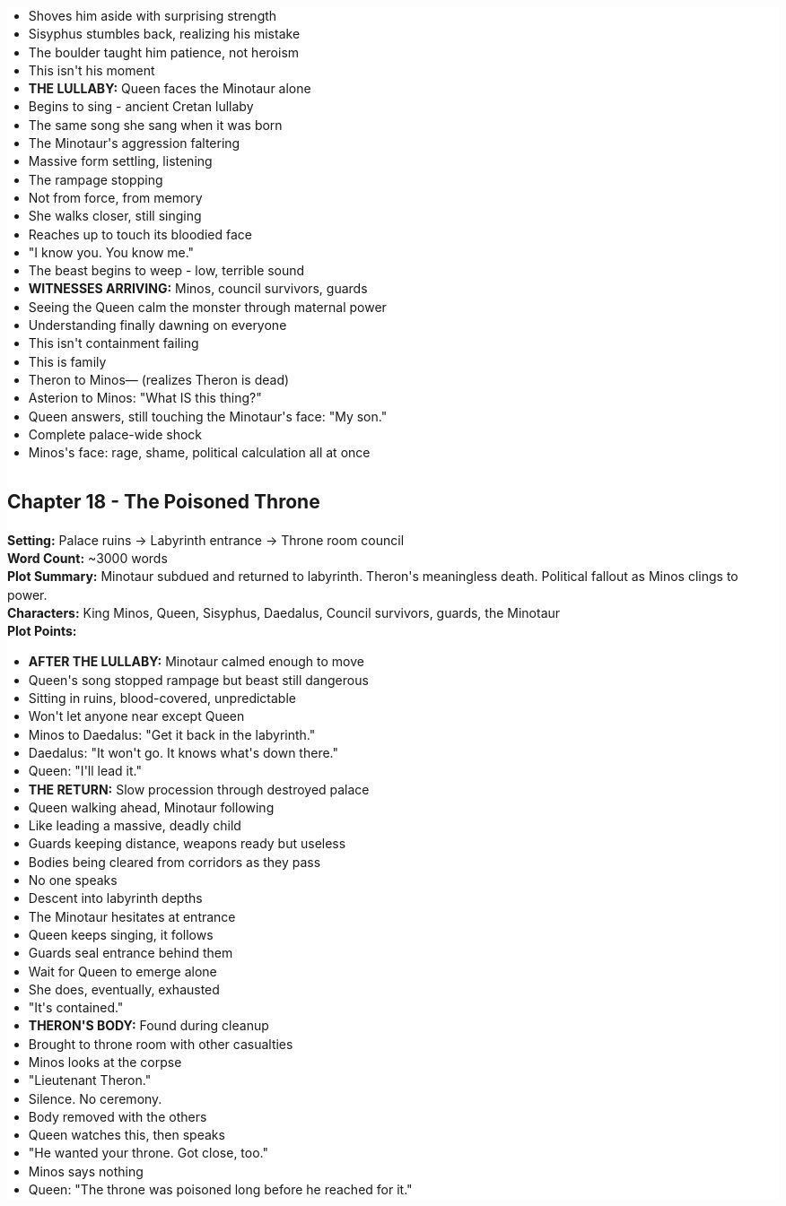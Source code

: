 - Shoves him aside with surprising strength
- Sisyphus stumbles back, realizing his mistake
- The boulder taught him patience, not heroism
- This isn't his moment
- **THE LULLABY:** Queen faces the Minotaur alone
- Begins to sing - ancient Cretan lullaby
- The same song she sang when it was born
- The Minotaur's aggression faltering
- Massive form settling, listening
- The rampage stopping
- Not from force, from memory
- She walks closer, still singing
- Reaches up to touch its bloodied face
- "I know you. You know me."
- The beast begins to weep - low, terrible sound
- **WITNESSES ARRIVING:** Minos, council survivors, guards
- Seeing the Queen calm the monster through maternal power
- Understanding finally dawning on everyone
- This isn't containment failing
- This is family
- Theron to Minos— (realizes Theron is dead)
- Asterion to Minos: "What IS this thing?"
- Queen answers, still touching the Minotaur's face: "My son."
- Complete palace-wide shock
- Minos's face: rage, shame, political calculation all at once

## Chapter 18 - The Poisoned Throne
**Setting:** Palace ruins → Labyrinth entrance → Throne room council  
**Word Count:** ~3000 words  
**Plot Summary:** Minotaur subdued and returned to labyrinth. Theron's meaningless death. Political fallout as Minos clings to power.  
**Characters:** King Minos, Queen, Sisyphus, Daedalus, Council survivors, guards, the Minotaur  
**Plot Points:**
- **AFTER THE LULLABY:** Minotaur calmed enough to move
- Queen's song stopped rampage but beast still dangerous
- Sitting in ruins, blood-covered, unpredictable
- Won't let anyone near except Queen
- Minos to Daedalus: "Get it back in the labyrinth."
- Daedalus: "It won't go. It knows what's down there."
- Queen: "I'll lead it."
- **THE RETURN:** Slow procession through destroyed palace
- Queen walking ahead, Minotaur following
- Like leading a massive, deadly child
- Guards keeping distance, weapons ready but useless
- Bodies being cleared from corridors as they pass
- No one speaks
- Descent into labyrinth depths
- The Minotaur hesitates at entrance
- Queen keeps singing, it follows
- Guards seal entrance behind them
- Wait for Queen to emerge alone
- She does, eventually, exhausted
- "It's contained."
- **THERON'S BODY:** Found during cleanup
- Brought to throne room with other casualties
- Minos looks at the corpse
- "Lieutenant Theron."
- Silence. No ceremony.
- Body removed with the others
- Queen watches this, then speaks
- "He wanted your throne. Got close, too."
- Minos says nothing
- Queen: "The throne was poisoned long before he reached for it."